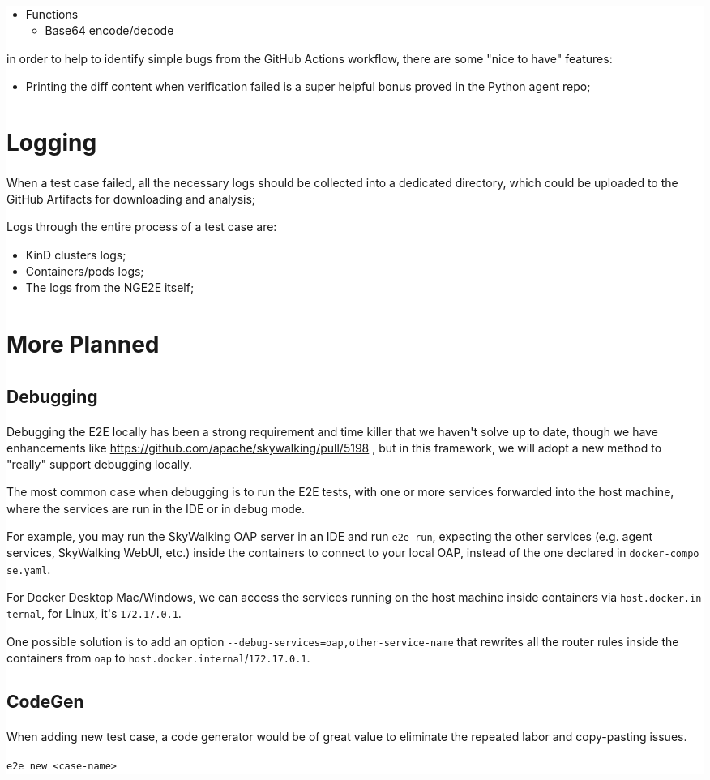 - Functions
  - Base64 encode/decode

in order to help to identify simple bugs from the GitHub Actions workflow, there are some "nice to have" features:

- Printing the diff content when verification failed is a super helpful bonus proved in the Python agent repo;

# Logging

When a test case failed, all the necessary logs should be collected into a dedicated directory, which could be uploaded to the GitHub Artifacts for downloading and analysis;

Logs through the entire process of a test case are:

- KinD clusters logs;
- Containers/pods logs;
- The logs from the NGE2E itself;

# More Planned

## Debugging

Debugging the E2E locally has been a strong requirement and time killer that we haven't solve up to date, though we have enhancements like https://github.com/apache/skywalking/pull/5198 , but in this framework, we will adopt a new method to "really" support debugging locally.

The most common case when debugging is to run the E2E tests, with one or more services forwarded into the host machine, where the services are run in the IDE or in debug mode.

For example, you may run the SkyWalking OAP server in an IDE and run `e2e run`, expecting the other services (e.g. agent services, SkyWalking WebUI, etc.) inside the containers to connect to your local OAP, instead of the one declared in `docker-compose.yaml`.

For Docker Desktop Mac/Windows, we can access the services running on the host machine inside containers via `host.docker.internal`, for Linux, it's `172.17.0.1`.

One possible solution is to add an option `--debug-services=oap,other-service-name` that rewrites all the router rules inside the containers from `oap` to `host.docker.internal`/`172.17.0.1`.

## CodeGen

When adding new test case, a code generator would be of great value to eliminate the repeated labor and copy-pasting issues.

```shell
e2e new <case-name>
```
